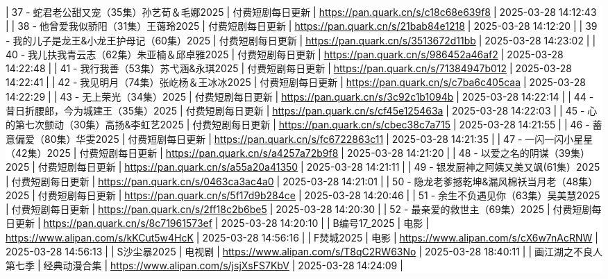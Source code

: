 | 37 - 蛇君老公甜又宠（35集）孙艺荀＆毛娜2025            | 付费短剧每日更新 | https://pan.quark.cn/s/c18c68e639f8  | 2025-03-28 14:12:43 |
| 38 - 他曾爱我似骄阳（31集）王蔼玲2025               | 付费短剧每日更新 | https://pan.quark.cn/s/21bab84e1218  | 2025-03-28 14:12:20 |
| 39 - 我的儿子是龙王&小龙王护母记（60集）2025           | 付费短剧每日更新 | https://pan.quark.cn/s/3513672d11bb  | 2025-03-28 14:23:02 |
| 40 - 我儿扶我青云志（62集）朱亚楠＆邱卓雅2025           | 付费短剧每日更新 | https://pan.quark.cn/s/986452a46af2  | 2025-03-28 14:22:48 |
| 41 - 我行我善（53集）苏弋涵&永琪2025               | 付费短剧每日更新 | https://pan.quark.cn/s/71384947b012  | 2025-03-28 14:22:41 |
| 42 - 我见明月（74集）张屹杨＆王冰冰2025              | 付费短剧每日更新 | https://pan.quark.cn/s/c7ba6c405caa  | 2025-03-28 14:22:29 |
| 43 - 无上荣光（34集）2025                     | 付费短剧每日更新 | https://pan.quark.cn/s/3c92c1b1094b  | 2025-03-28 14:22:14 |
| 44 - 昔日折腰郎，今为城建王（35集）2025              | 付费短剧每日更新 | https://pan.quark.cn/s/cf45e125463a  | 2025-03-28 14:22:03 |
| 45 - 心的第七次颤动（30集）高扬&李虹艺2025            | 付费短剧每日更新 | https://pan.quark.cn/s/cbec38c7a715  | 2025-03-28 14:21:55 |
| 46 - 蓄意偏爱（80集）华雯2025                   | 付费短剧每日更新 | https://pan.quark.cn/s/fc6722863c11  | 2025-03-28 14:21:35 |
| 47 - 一闪一闪小星星（42集）2025                  | 付费短剧每日更新 | https://pan.quark.cn/s/a4257a72b9f8  | 2025-03-28 14:21:20 |
| 48 - 以爱之名的阴谋（39集）2025                  | 付费短剧每日更新 | https://pan.quark.cn/s/a55a20a41350  | 2025-03-28 14:21:11 |
| 49 - 银发厨神之阿姨又美又飒(61集）2025              | 付费短剧每日更新 | https://pan.quark.cn/s/0463ca3ac4a0  | 2025-03-28 14:21:01 |
| 50 - 隐龙老爹撼乾坤&漏风棉袄当月老（48集）2025          | 付费短剧每日更新 | https://pan.quark.cn/s/5f17d9b284ce  | 2025-03-28 14:20:46 |
| 51 - 余生不负遇见你（63集）吴美慧2025               | 付费短剧每日更新 | https://pan.quark.cn/s/2ff18c2b6be5  | 2025-03-28 14:20:30 |
| 52 - 最亲爱的救世主（69集）2025                  | 付费短剧每日更新 | https://pan.quark.cn/s/8c71961573ef  | 2025-03-28 14:20:10 |
| B编号17_2025                             | 电影       | https://www.alipan.com/s/kKCut5w4HcK | 2025-03-28 14:56:16 |
| F焚城2025                                | 电影       | https://www.alipan.com/s/cX6w7nAcRNW | 2025-03-28 14:56:13 |
| S沙尘暴2025                               | 电视剧      | https://www.alipan.com/s/T8qC2RW63No | 2025-03-28 18:40:11 |
| 画江湖之不良人第七季                             | 经典动漫合集   | https://www.alipan.com/s/jsjXsFS7KbV | 2025-03-28 14:24:09 |
